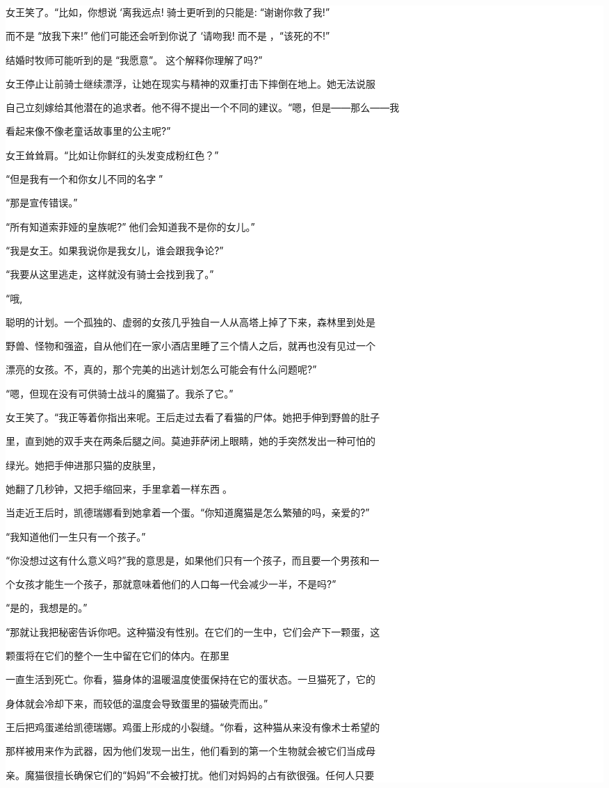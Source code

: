 女王笑了。“比如，你想说 ‘离我远点! 骑士更听到的只能是: “谢谢你救了我!”

而不是 “放我下来!” 他们可能还会听到你说了 ‘请吻我! 而不是 ，“该死的不!”

结婚时牧师可能听到的是 “我愿意”。 这个解释你理解了吗?”

女王停止让前骑士继续漂浮，让她在现实与精神的双重打击下摔倒在地上。她无法说服

自己立刻嫁给其他潜在的追求者。他不得不提出一个不同的建议。“嗯，但是——那么——我

看起来像不像老童话故事里的公主呢?”

女王耸耸肩。“比如让你鲜红的头发变成粉红色？”

“但是我有一个和你女儿不同的名字 ”

“那是宣传错误。”

“所有知道索菲娅的皇族呢?” 他们会知道我不是你的女儿。”

“我是女王。如果我说你是我女儿，谁会跟我争论?”

“我要从这里逃走，这样就没有骑士会找到我了。”

“哦,

聪明的计划。一个孤独的、虚弱的女孩几乎独自一人从高塔上掉了下来，森林里到处是

野兽、怪物和强盗，自从他们在一家小酒店里睡了三个情人之后，就再也没有见过一个

漂亮的女孩。不，真的，那个完美的出逃计划怎么可能会有什么问题呢?”

“嗯，但现在没有可供骑士战斗的魔猫了。我杀了它。”

女王笑了。“我正等着你指出来呢。王后走过去看了看猫的尸体。她把手伸到野兽的肚子

里，直到她的双手夹在两条后腿之间。莫迪菲萨闭上眼睛，她的手突然发出一种可怕的

绿光。她把手伸进那只猫的皮肤里，

她翻了几秒钟，又把手缩回来，手里拿着一样东西 。

当走近王后时，凯德瑞娜看到她拿着一个蛋。“你知道魔猫是怎么繁殖的吗，亲爱的?”

“我知道他们一生只有一个孩子。”

“你没想过这有什么意义吗?”我的意思是，如果他们只有一个孩子，而且要一个男孩和一

个女孩才能生一个孩子，那就意味着他们的人口每一代会减少一半，不是吗?”

“是的，我想是的。”

“那就让我把秘密告诉你吧。这种猫没有性别。在它们的一生中，它们会产下一颗蛋，这

颗蛋将在它们的整个一生中留在它们的体内。在那里

一直生活到死亡。你看，猫身体的温暖温度使蛋保持在它的蛋状态。一旦猫死了，它的

身体就会冷却下来，而较低的温度会导致蛋里的猫破壳而出。”

王后把鸡蛋递给凯德瑞娜。鸡蛋上形成的小裂缝。“你看，这种猫从来没有像术士希望的

那样被用来作为武器，因为他们发现一出生，他们看到的第一个生物就会被它们当成母

亲。魔猫很擅长确保它们的“妈妈”不会被打扰。他们对妈妈的占有欲很强。任何人只要
